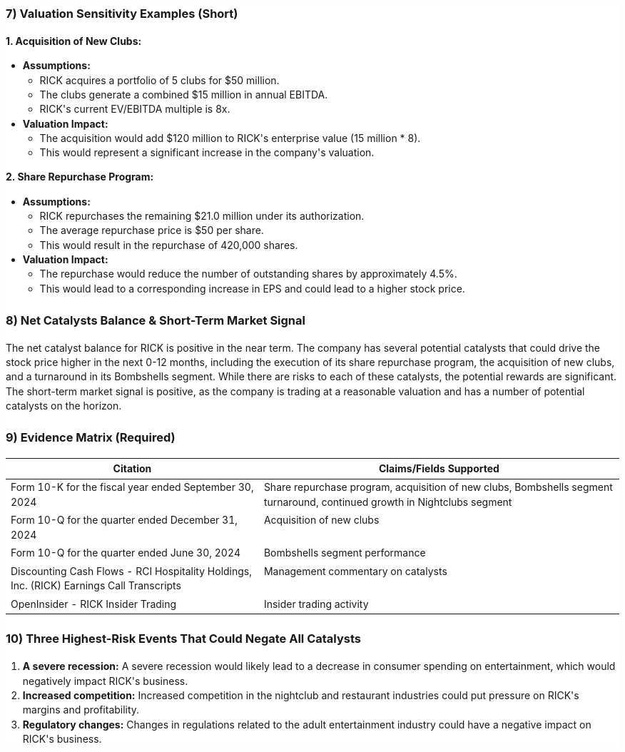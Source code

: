 ### **7) Valuation Sensitivity Examples (Short)**

**1. Acquisition of New Clubs:**

*   **Assumptions:**
    *   RICK acquires a portfolio of 5 clubs for $50 million.
    *   The clubs generate a combined $15 million in annual EBITDA.
    *   RICK's current EV/EBITDA multiple is 8x.
*   **Valuation Impact:**
    *   The acquisition would add $120 million to RICK's enterprise value (15 million * 8).
    *   This would represent a significant increase in the company's valuation.

**2. Share Repurchase Program:**

*   **Assumptions:**
    *   RICK repurchases the remaining $21.0 million under its authorization.
    *   The average repurchase price is $50 per share.
    *   This would result in the repurchase of 420,000 shares.
*   **Valuation Impact:**
    *   The repurchase would reduce the number of outstanding shares by approximately 4.5%.
    *   This would lead to a corresponding increase in EPS and could lead to a higher stock price.

### **8) Net Catalysts Balance & Short-Term Market Signal**

The net catalyst balance for RICK is positive in the near term. The company has several potential catalysts that could drive the stock price higher in the next 0-12 months, including the execution of its share repurchase program, the acquisition of new clubs, and a turnaround in its Bombshells segment. While there are risks to each of these catalysts, the potential rewards are significant. The short-term market signal is positive, as the company is trading at a reasonable valuation and has a number of potential catalysts on the horizon.

### **9) Evidence Matrix (Required)**

| Citation | Claims/Fields Supported |
| --- | --- |
| Form 10-K for the fiscal year ended September 30, 2024 | Share repurchase program, acquisition of new clubs, Bombshells segment turnaround, continued growth in Nightclubs segment |
| Form 10-Q for the quarter ended December 31, 2024 | Acquisition of new clubs |
| Form 10-Q for the quarter ended June 30, 2024 | Bombshells segment performance |
| Discounting Cash Flows - RCI Hospitality Holdings, Inc. (RICK) Earnings Call Transcripts | Management commentary on catalysts |
| OpenInsider - RICK Insider Trading | Insider trading activity |

### **10) Three Highest-Risk Events That Could Negate All Catalysts**

1.  **A severe recession:** A severe recession would likely lead to a decrease in consumer spending on entertainment, which would negatively impact RICK's business.
2.  **Increased competition:** Increased competition in the nightclub and restaurant industries could put pressure on RICK's margins and profitability.
3.  **Regulatory changes:** Changes in regulations related to the adult entertainment industry could have a negative impact on RICK's business.
